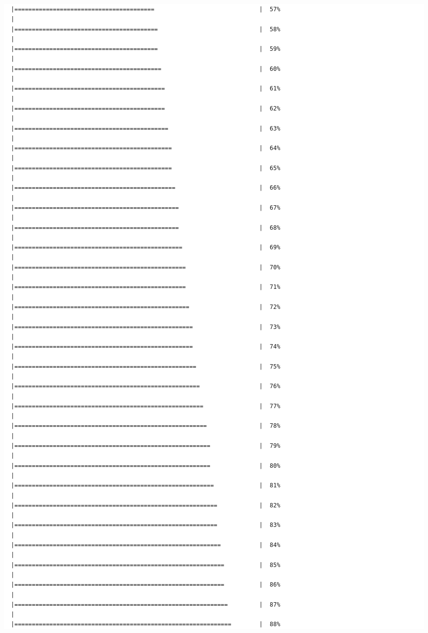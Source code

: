 ```
  |========================================                              |  57%
  |                                                                            
  |=========================================                             |  58%
  |                                                                            
  |=========================================                             |  59%
  |                                                                            
  |==========================================                            |  60%
  |                                                                            
  |===========================================                           |  61%
  |                                                                            
  |===========================================                           |  62%
  |                                                                            
  |============================================                          |  63%
  |                                                                            
  |=============================================                         |  64%
  |                                                                            
  |=============================================                         |  65%
  |                                                                            
  |==============================================                        |  66%
  |                                                                            
  |===============================================                       |  67%
  |                                                                            
  |===============================================                       |  68%
  |                                                                            
  |================================================                      |  69%
  |                                                                            
  |=================================================                     |  70%
  |                                                                            
  |=================================================                     |  71%
  |                                                                            
  |==================================================                    |  72%
  |                                                                            
  |===================================================                   |  73%
  |                                                                            
  |===================================================                   |  74%
  |                                                                            
  |====================================================                  |  75%
  |                                                                            
  |=====================================================                 |  76%
  |                                                                            
  |======================================================                |  77%
  |                                                                            
  |=======================================================               |  78%
  |                                                                            
  |========================================================              |  79%
  |                                                                            
  |========================================================              |  80%
  |                                                                            
  |=========================================================             |  81%
  |                                                                            
  |==========================================================            |  82%
  |                                                                            
  |==========================================================            |  83%
  |                                                                            
  |===========================================================           |  84%
  |                                                                            
  |============================================================          |  85%
  |                                                                            
  |============================================================          |  86%
  |                                                                            
  |=============================================================         |  87%
  |                                                                            
  |==============================================================        |  88%
```